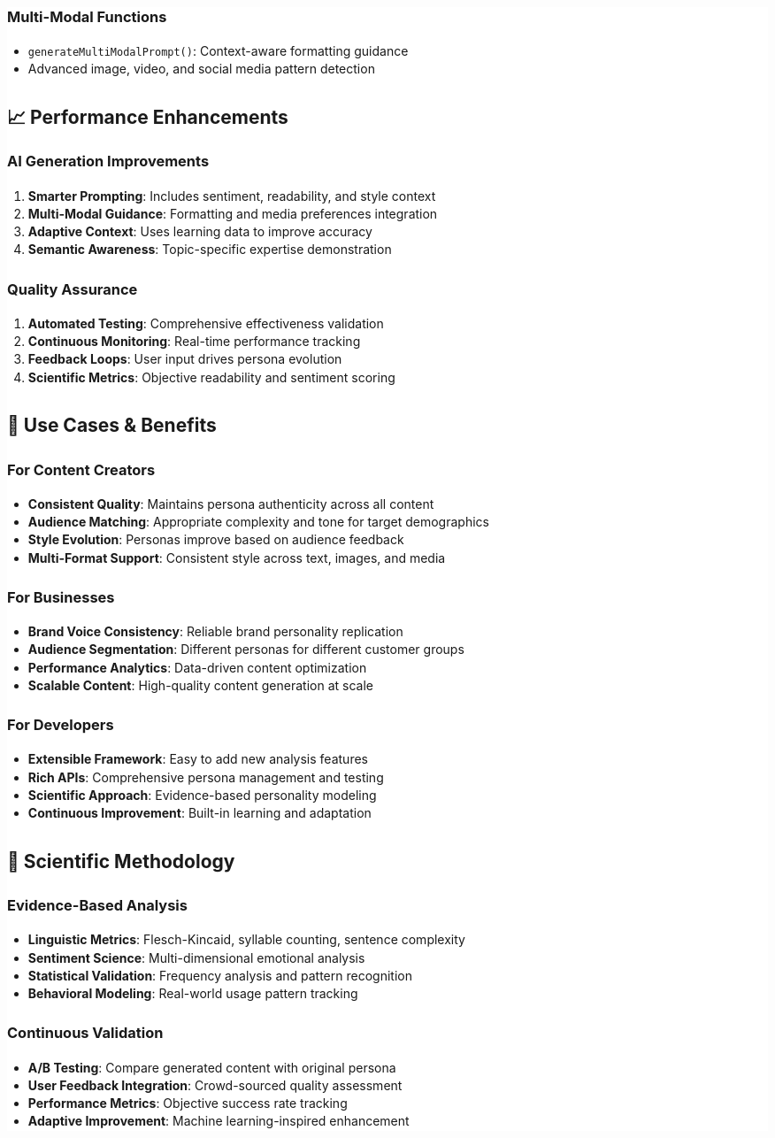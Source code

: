 ### Multi-Modal Functions
- `generateMultiModalPrompt()`: Context-aware formatting guidance
- Advanced image, video, and social media pattern detection

## 📈 Performance Enhancements

### AI Generation Improvements
1. **Smarter Prompting**: Includes sentiment, readability, and style context
2. **Multi-Modal Guidance**: Formatting and media preferences integration
3. **Adaptive Context**: Uses learning data to improve accuracy
4. **Semantic Awareness**: Topic-specific expertise demonstration

### Quality Assurance
1. **Automated Testing**: Comprehensive effectiveness validation
2. **Continuous Monitoring**: Real-time performance tracking
3. **Feedback Loops**: User input drives persona evolution
4. **Scientific Metrics**: Objective readability and sentiment scoring

## 🎯 Use Cases & Benefits

### For Content Creators
- **Consistent Quality**: Maintains persona authenticity across all content
- **Audience Matching**: Appropriate complexity and tone for target demographics
- **Style Evolution**: Personas improve based on audience feedback
- **Multi-Format Support**: Consistent style across text, images, and media

### For Businesses
- **Brand Voice Consistency**: Reliable brand personality replication
- **Audience Segmentation**: Different personas for different customer groups
- **Performance Analytics**: Data-driven content optimization
- **Scalable Content**: High-quality content generation at scale

### For Developers
- **Extensible Framework**: Easy to add new analysis features
- **Rich APIs**: Comprehensive persona management and testing
- **Scientific Approach**: Evidence-based personality modeling
- **Continuous Improvement**: Built-in learning and adaptation

## 🔬 Scientific Methodology

### Evidence-Based Analysis
- **Linguistic Metrics**: Flesch-Kincaid, syllable counting, sentence complexity
- **Sentiment Science**: Multi-dimensional emotional analysis
- **Statistical Validation**: Frequency analysis and pattern recognition
- **Behavioral Modeling**: Real-world usage pattern tracking

### Continuous Validation
- **A/B Testing**: Compare generated content with original persona
- **User Feedback Integration**: Crowd-sourced quality assessment
- **Performance Metrics**: Objective success rate tracking
- **Adaptive Improvement**: Machine learning-inspired enhancement
